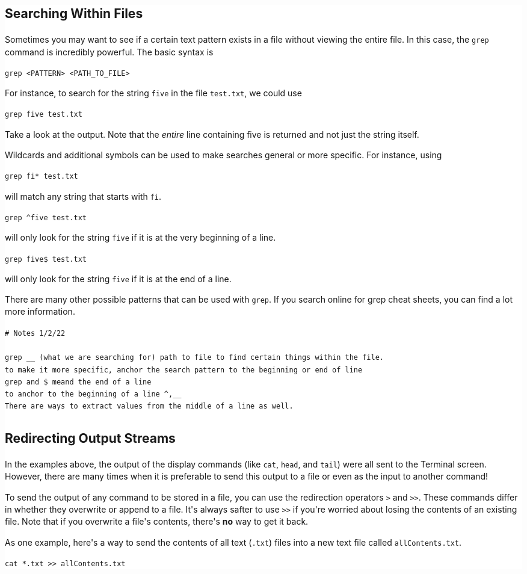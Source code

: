 ## Searching Within Files

Sometimes you may want to see if a certain text pattern exists in a file without viewing the entire file. In this case, the `grep` command is incredibly powerful. The basic syntax is

`grep <PATTERN> <PATH_TO_FILE>`

For instance, to search for the string `five` in the file `test.txt`, we could use

`grep five test.txt`

Take a look at the output. Note that the _entire_ line containing five is returned and not just the string itself.

Wildcards and additional symbols can be used to make searches general or more specific. For instance, using

`grep fi* test.txt`

will match any string that starts with `fi`.

`grep ^five test.txt`

will only look for the string `five` if it is at the very beginning of a line.

`grep five$ test.txt`

will only look for the string `five` if it is at the end of a line.

There are many other possible patterns that can be used with `grep`. If you search online for grep cheat sheets, you can find a lot more information.

```
# Notes 1/2/22

grep __ (what we are searching for) path to file to find certain things within the file. 
to make it more specific, anchor the search pattern to the beginning or end of line
grep and $ meand the end of a line 
to anchor to the beginning of a line ^,__
There are ways to extract values from the middle of a line as well. 

```

## Redirecting Output Streams

In the examples above, the output of the display commands (like `cat`, `head`, and `tail`) were all sent to the Terminal screen. However, there are many times when it is preferable to send this output to a file or even as the input to another command!

To send the output of any command to be stored in a file, you can use the redirection operators `>` and `>>`. These commands differ in whether they overwrite or append to a file. It's always safter to use `>>` if you're worried about losing the contents of an existing file. Note that if you overwrite a file's contents, there's __no__ way to get it back.

As one example, here's a way to send the contents of all text (`.txt`) files into a new text file called `allContents.txt`.

`cat *.txt >> allContents.txt`
